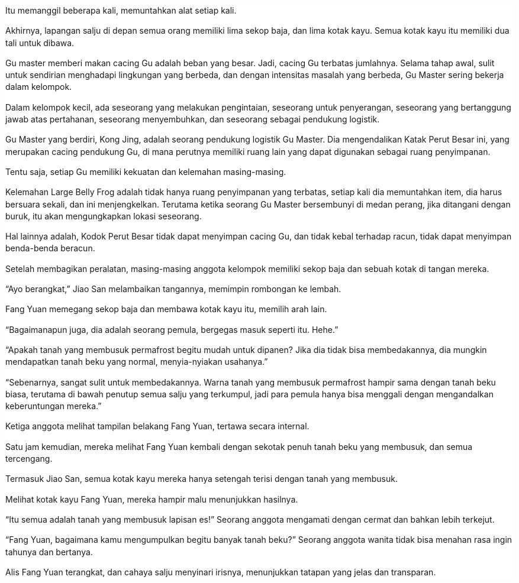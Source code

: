 Itu memanggil beberapa kali, memuntahkan alat setiap kali.

Akhirnya, lapangan salju di depan semua orang memiliki lima sekop baja, dan lima kotak kayu. Semua kotak kayu itu memiliki dua tali untuk dibawa.

Gu master memberi makan cacing Gu adalah beban yang besar. Jadi, cacing Gu terbatas jumlahnya. Selama tahap awal, sulit untuk sendirian menghadapi lingkungan yang berbeda, dan dengan intensitas masalah yang berbeda, Gu Master sering bekerja dalam kelompok.

Dalam kelompok kecil, ada seseorang yang melakukan pengintaian, seseorang untuk penyerangan, seseorang yang bertanggung jawab atas pertahanan, seseorang menyembuhkan, dan seseorang sebagai pendukung logistik.



Gu Master yang berdiri, Kong Jing, adalah seorang pendukung logistik Gu Master. Dia mengendalikan Katak Perut Besar ini, yang merupakan cacing pendukung Gu, di mana perutnya memiliki ruang lain yang dapat digunakan sebagai ruang penyimpanan.

Tentu saja, setiap Gu memiliki kekuatan dan kelemahan masing-masing.

Kelemahan Large Belly Frog adalah tidak hanya ruang penyimpanan yang terbatas, setiap kali dia memuntahkan item, dia harus bersuara sekali, dan ini menjengkelkan. Terutama ketika seorang Gu Master bersembunyi di medan perang, jika ditangani dengan buruk, itu akan mengungkapkan lokasi seseorang.

Hal lainnya adalah, Kodok Perut Besar tidak dapat menyimpan cacing Gu, dan tidak kebal terhadap racun, tidak dapat menyimpan benda-benda beracun.

Setelah membagikan peralatan, masing-masing anggota kelompok memiliki sekop baja dan sebuah kotak di tangan mereka.

“Ayo berangkat,” Jiao San melambaikan tangannya, memimpin rombongan ke lembah.

Fang Yuan memegang sekop baja dan membawa kotak kayu itu, memilih arah lain.

“Bagaimanapun juga, dia adalah seorang pemula, bergegas masuk seperti itu. Hehe.”

“Apakah tanah yang membusuk permafrost begitu mudah untuk dipanen? Jika dia tidak bisa membedakannya, dia mungkin mendapatkan tanah beku yang normal, menyia-nyiakan usahanya.”

“Sebenarnya, sangat sulit untuk membedakannya. Warna tanah yang membusuk permafrost hampir sama dengan tanah beku biasa, terutama di bawah penutup semua salju yang terkumpul, jadi para pemula hanya bisa menggali dengan mengandalkan keberuntungan mereka.”

Ketiga anggota melihat tampilan belakang Fang Yuan, tertawa secara internal.

Satu jam kemudian, mereka melihat Fang Yuan kembali dengan sekotak penuh tanah beku yang membusuk, dan semua tercengang.

Termasuk Jiao San, semua kotak kayu mereka hanya setengah terisi dengan tanah yang membusuk.

Melihat kotak kayu Fang Yuan, mereka hampir malu menunjukkan hasilnya.

“Itu semua adalah tanah yang membusuk lapisan es!” Seorang anggota mengamati dengan cermat dan bahkan lebih terkejut.



“Fang Yuan, bagaimana kamu mengumpulkan begitu banyak tanah beku?” Seorang anggota wanita tidak bisa menahan rasa ingin tahunya dan bertanya.

Alis Fang Yuan terangkat, dan cahaya salju menyinari irisnya, menunjukkan tatapan yang jelas dan transparan.
